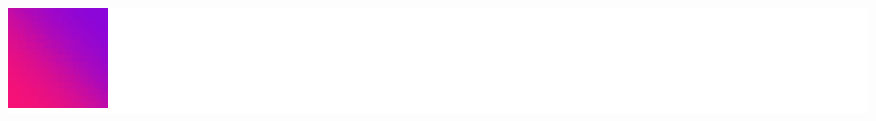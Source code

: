 <img width=100 src="https://raw.githubusercontent.com/GrandMoff100/Polybg/master/examples/image0015.png"/>